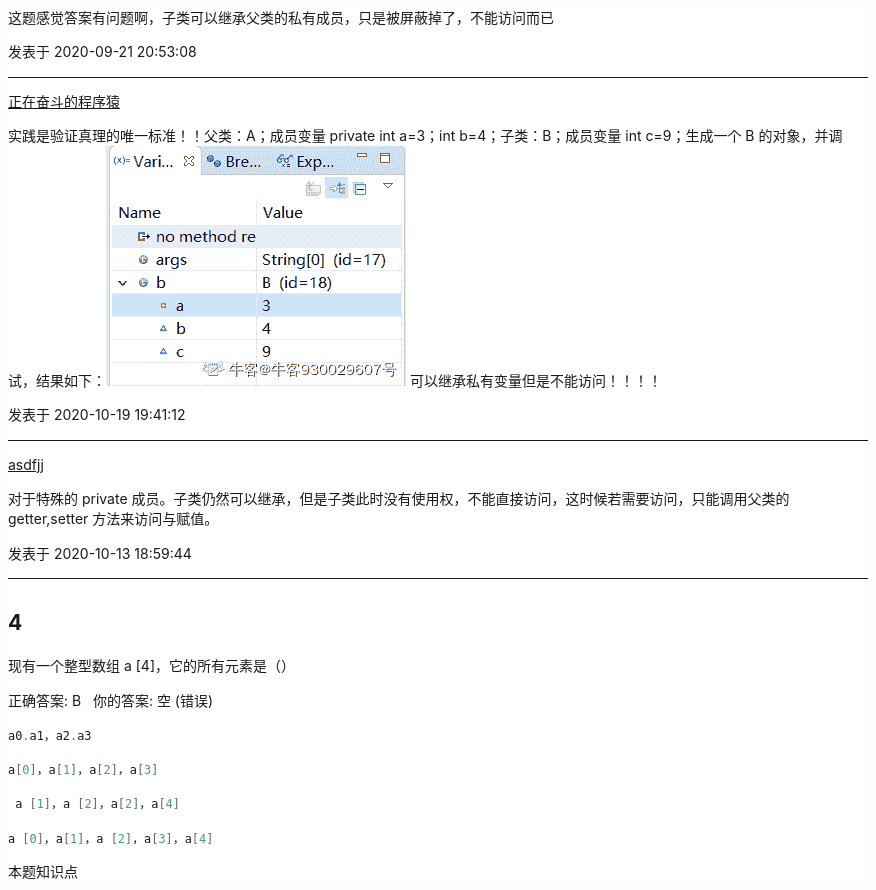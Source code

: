 这题感觉答案有问题啊，子类可以继承父类的私有成员，只是被屏蔽掉了，不能访问而已

发表于 2020-09-21 20:53:08

* * *

[正在奋斗的程序猿](https://www.nowcoder.com/profile/930029607)

实践是验证真理的唯一标准！！父类：A；成员变量 private int a=3；int b=4；子类：B；成员变量 int c=9；生成一个 B 的对象，并调试，结果如下：![](img/38049a1a1bb7880723cddbe6bb169196.png)
可以继承私有变量但是不能访问！！！！

发表于 2020-10-19 19:41:12

* * *

[asdfjj](https://www.nowcoder.com/profile/1564107)

对于特殊的 private 成员。子类仍然可以继承，但是子类此时没有使用权，不能直接访问，这时候若需要访问，只能调用父类的 getter,setter 方法来访问与赋值。

发表于 2020-10-13 18:59:44

* * *

## 4

现有一个整型数组 a [4]，它的所有元素是（）

正确答案: B   你的答案: 空 (错误)

```cpp
a0.a1，a2.a3              
```

```cpp
a[0]，a[1]，a[2]，a[3]   
```

```cpp
 a [1]，a [2]，a[2]，a[4]
```

```cpp
a [0]，a[1]，a [2]，a[3]，a[4]
```

本题知识点
